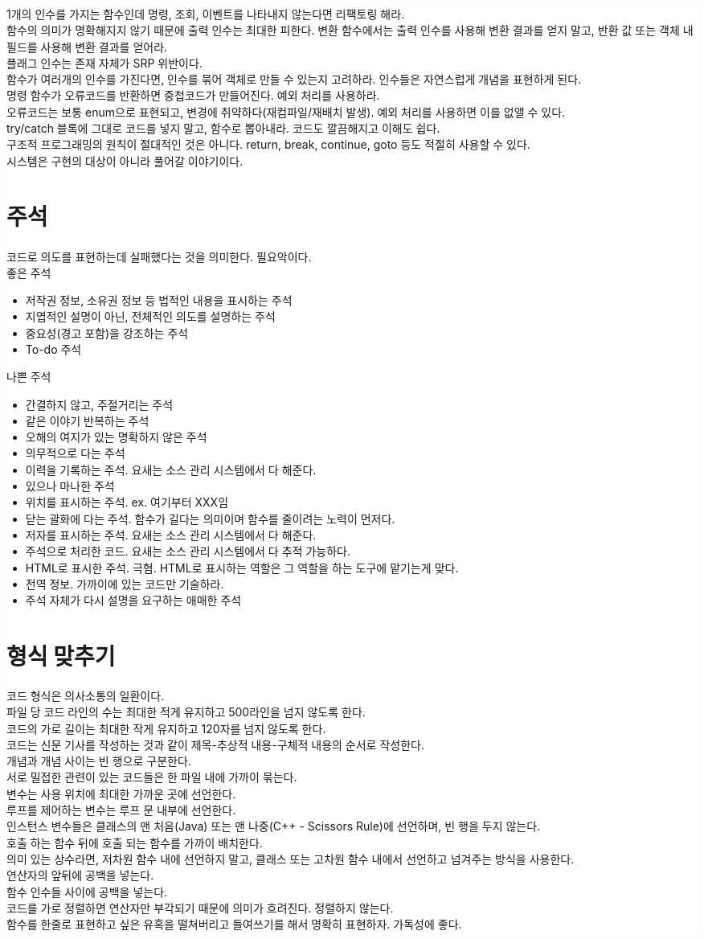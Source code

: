 1개의 인수를 가지는 함수인데 명령, 조회, 이벤트를 나타내지 않는다면 리팩토링 해라.  
함수의 의미가 명확해지지 않기 때문에 출력 인수는 최대한 피한다. 변환 함수에서는 출력 인수를 사용해 변환 결과를 얻지 말고, 반환 값 또는 객체 내 필드를 사용해 변환 결과를 얻어라.  
플래그 인수는 존재 자체가 SRP 위반이다.  
함수가 여러개의 인수를 가진다면, 인수를 묶어 객체로 만들 수 있는지 고려하라. 인수들은 자연스럽게 개념을 표현하게 된다.  
명령 함수가 오류코드를 반환하면 중첩코드가 만들어진다. 예외 처리를 사용하라.  
오류코드는 보통 enum으로 표현되고, 변경에 취약하다(재컴파일/재배치 발생). 예외 처리를 사용하면 이를 없앨 수 있다.  
try/catch 블록에 그대로 코드를 넣지 말고, 함수로 뽑아내라. 코드도 깔끔해지고 이해도 쉽다.  
구조적 프로그래밍의 원칙이 절대적인 것은 아니다. return, break, continue, goto 등도 적절히 사용할 수 있다.  
시스템은 구현의 대상이 아니라 풀어갈 이야기이다.  

# 주석
코드로 의도를 표현하는데 실패했다는 것을 의미한다. 필요악이다.  
좋은 주석
- 저작권 정보, 소유권 정보 등 법적인 내용을 표시하는 주석  
- 지엽적인 설명이 아닌, 전체적인 의도를 설명하는 주석
- 중요성(경고 포함)을 강조하는 주석
- To-do 주석

나쁜 주석
- 간결하지 않고, 주절거리는 주석  
- 같은 이야기 반복하는 주석  
- 오해의 여지가 있는 명확하지 않은 주석  
- 의무적으로 다는 주석  
- 이력을 기록하는 주석. 요새는 소스 관리 시스템에서 다 해준다.
- 있으나 마나한 주석
- 위치를 표시하는 주석. ex. 여기부터 XXX임
- 닫는 괄화에 다는 주석. 함수가 길다는 의미이며 함수를 줄이려는 노력이 먼저다.  
- 저자를 표시하는 주석. 요새는 소스 관리 시스템에서 다 해준다.
- 주석으로 처리한 코드. 요새는 소스 관리 시스템에서 다 추적 가능하다.
- HTML로 표시한 주석. 극혐. HTML로 표시하는 역할은 그 역할을 하는 도구에 맡기는게 맞다.  
- 전역 정보. 가까이에 있는 코드만 기술하라.
- 주석 자체가 다시 설명을 요구하는 애매한 주석  

# 형식 맞추기
코드 형식은 의사소통의 일환이다.  
파일 당 코드 라인의 수는 최대한 적게 유지하고 500라인을 넘지 않도록 한다.  
코드의 가로 길이는 최대한 작게 유지하고 120자를 넘지 않도록 한다.  
코드는 신문 기사를 작성하는 것과 같이 제목-추상적 내용-구체적 내용의 순서로 작성한다.  
개념과 개념 사이는 빈 행으로 구분한다.  
서로 밀접한 관련이 있는 코드들은 한 파일 내에 가까이 묶는다.  
변수는 사용 위치에 최대한 가까운 곳에 선언한다.  
루프를 제어하는 변수는 루프 문 내부에 선언한다.  
인스턴스 변수들은 클래스의 맨 처음(Java) 또는 맨 나중(C++ - Scissors Rule)에 선언하며, 빈 행을 두지 않는다.  
호출 하는 함수 뒤에 호출 되는 함수를 가까이 배치한다.  
의미 있는 상수라면, 저차원 함수 내에 선언하지 말고, 클래스 또는 고차원 함수 내에서 선언하고 넘겨주는 방식을 사용한다.  
연산자의 앞뒤에 공백을 넣는다.  
함수 인수들 사이에 공백을 넣는다.  
코드를 가로 정렬하면 연산자만 부각되기 때문에 의미가 흐려진다. 정렬하지 않는다.  
함수를 한줄로 표현하고 싶은 유혹을 떨쳐버리고 들여쓰기를 해서 명확히 표현하자. 가독성에 좋다.  
